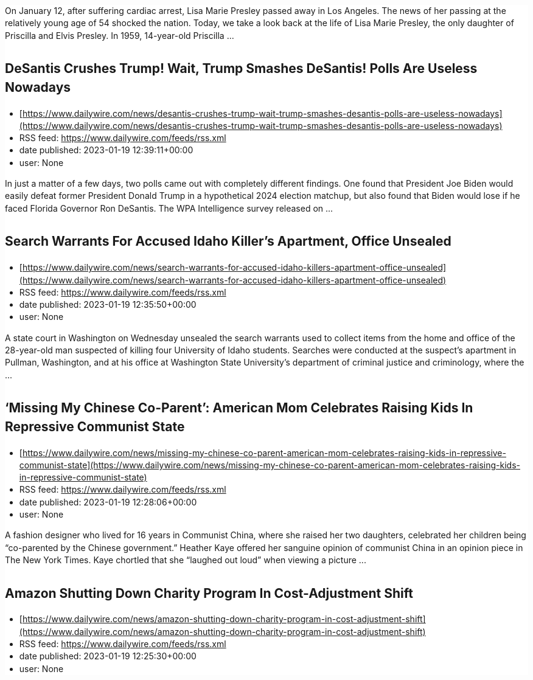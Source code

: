 On January 12, after suffering cardiac arrest, Lisa Marie Presley passed away in Los Angeles. The news of her passing at the relatively young age of 54 shocked the nation. Today, we take a look back at the life of Lisa Marie Presley, the only daughter of Priscilla and Elvis Presley. In 1959, 14-year-old Priscilla ...

## DeSantis Crushes Trump! Wait, Trump Smashes DeSantis! Polls Are Useless Nowadays
 - [https://www.dailywire.com/news/desantis-crushes-trump-wait-trump-smashes-desantis-polls-are-useless-nowadays](https://www.dailywire.com/news/desantis-crushes-trump-wait-trump-smashes-desantis-polls-are-useless-nowadays)
 - RSS feed: https://www.dailywire.com/feeds/rss.xml
 - date published: 2023-01-19 12:39:11+00:00
 - user: None

In just a matter of a few days, two polls came out with completely different findings. One found that President Joe Biden would easily defeat former President Donald Trump in a hypothetical 2024 election matchup, but also found that Biden would lose if he faced Florida Governor Ron DeSantis. The WPA Intelligence survey released on ...

## Search Warrants For Accused Idaho Killer’s Apartment, Office Unsealed
 - [https://www.dailywire.com/news/search-warrants-for-accused-idaho-killers-apartment-office-unsealed](https://www.dailywire.com/news/search-warrants-for-accused-idaho-killers-apartment-office-unsealed)
 - RSS feed: https://www.dailywire.com/feeds/rss.xml
 - date published: 2023-01-19 12:35:50+00:00
 - user: None

A state court in Washington on Wednesday unsealed the search warrants used to collect items from the home and office of the 28-year-old man suspected of killing four University of Idaho students. Searches were conducted at the suspect’s apartment in Pullman, Washington, and at his office at Washington State University’s department of criminal justice and criminology, where the ...

## ‘Missing My Chinese Co-Parent’: American Mom Celebrates Raising Kids In Repressive Communist State
 - [https://www.dailywire.com/news/missing-my-chinese-co-parent-american-mom-celebrates-raising-kids-in-repressive-communist-state](https://www.dailywire.com/news/missing-my-chinese-co-parent-american-mom-celebrates-raising-kids-in-repressive-communist-state)
 - RSS feed: https://www.dailywire.com/feeds/rss.xml
 - date published: 2023-01-19 12:28:06+00:00
 - user: None

A fashion designer who lived for 16 years in Communist China, where she raised her two daughters, celebrated her children being “co-parented by the Chinese government.” Heather Kaye offered her sanguine opinion of communist China in an opinion piece in The New York Times. Kaye chortled that she “laughed out loud” when viewing a picture ...

## Amazon Shutting Down Charity Program In Cost-Adjustment Shift
 - [https://www.dailywire.com/news/amazon-shutting-down-charity-program-in-cost-adjustment-shift](https://www.dailywire.com/news/amazon-shutting-down-charity-program-in-cost-adjustment-shift)
 - RSS feed: https://www.dailywire.com/feeds/rss.xml
 - date published: 2023-01-19 12:25:30+00:00
 - user: None
